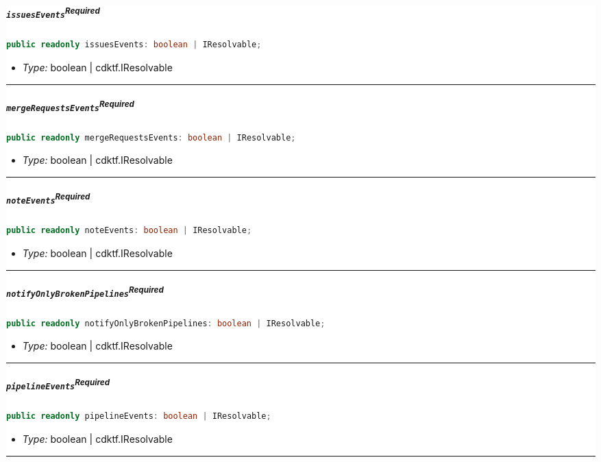 ##### `issuesEvents`<sup>Required</sup> <a name="issuesEvents" id="@cdktf/provider-gitlab.integrationTelegram.IntegrationTelegram.property.issuesEvents"></a>

```typescript
public readonly issuesEvents: boolean | IResolvable;
```

- *Type:* boolean | cdktf.IResolvable

---

##### `mergeRequestsEvents`<sup>Required</sup> <a name="mergeRequestsEvents" id="@cdktf/provider-gitlab.integrationTelegram.IntegrationTelegram.property.mergeRequestsEvents"></a>

```typescript
public readonly mergeRequestsEvents: boolean | IResolvable;
```

- *Type:* boolean | cdktf.IResolvable

---

##### `noteEvents`<sup>Required</sup> <a name="noteEvents" id="@cdktf/provider-gitlab.integrationTelegram.IntegrationTelegram.property.noteEvents"></a>

```typescript
public readonly noteEvents: boolean | IResolvable;
```

- *Type:* boolean | cdktf.IResolvable

---

##### `notifyOnlyBrokenPipelines`<sup>Required</sup> <a name="notifyOnlyBrokenPipelines" id="@cdktf/provider-gitlab.integrationTelegram.IntegrationTelegram.property.notifyOnlyBrokenPipelines"></a>

```typescript
public readonly notifyOnlyBrokenPipelines: boolean | IResolvable;
```

- *Type:* boolean | cdktf.IResolvable

---

##### `pipelineEvents`<sup>Required</sup> <a name="pipelineEvents" id="@cdktf/provider-gitlab.integrationTelegram.IntegrationTelegram.property.pipelineEvents"></a>

```typescript
public readonly pipelineEvents: boolean | IResolvable;
```

- *Type:* boolean | cdktf.IResolvable

---